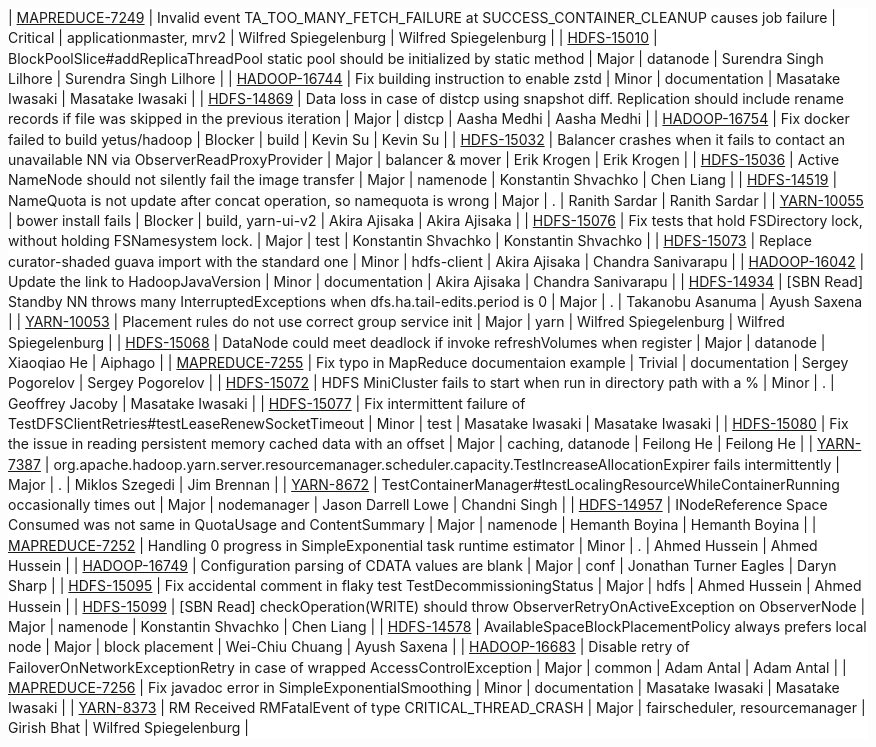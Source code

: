 | [MAPREDUCE-7249](https://issues.apache.org/jira/browse/MAPREDUCE-7249) | Invalid event TA\_TOO\_MANY\_FETCH\_FAILURE at SUCCESS\_CONTAINER\_CLEANUP causes job failure |  Critical | applicationmaster, mrv2 | Wilfred Spiegelenburg | Wilfred Spiegelenburg |
| [HDFS-15010](https://issues.apache.org/jira/browse/HDFS-15010) | BlockPoolSlice#addReplicaThreadPool static pool should be initialized by static method |  Major | datanode | Surendra Singh Lilhore | Surendra Singh Lilhore |
| [HADOOP-16744](https://issues.apache.org/jira/browse/HADOOP-16744) |  Fix building instruction to enable zstd |  Minor | documentation | Masatake Iwasaki | Masatake Iwasaki |
| [HDFS-14869](https://issues.apache.org/jira/browse/HDFS-14869) | Data loss in case of distcp using snapshot diff. Replication should include rename records if file was skipped in the previous iteration |  Major | distcp | Aasha Medhi | Aasha Medhi |
| [HADOOP-16754](https://issues.apache.org/jira/browse/HADOOP-16754) | Fix docker failed to build yetus/hadoop |  Blocker | build | Kevin Su | Kevin Su |
| [HDFS-15032](https://issues.apache.org/jira/browse/HDFS-15032) | Balancer crashes when it fails to contact an unavailable NN via ObserverReadProxyProvider |  Major | balancer & mover | Erik Krogen | Erik Krogen |
| [HDFS-15036](https://issues.apache.org/jira/browse/HDFS-15036) | Active NameNode should not silently fail the image transfer |  Major | namenode | Konstantin Shvachko | Chen Liang |
| [HDFS-14519](https://issues.apache.org/jira/browse/HDFS-14519) | NameQuota is not update after concat operation, so namequota is wrong |  Major | . | Ranith Sardar | Ranith Sardar |
| [YARN-10055](https://issues.apache.org/jira/browse/YARN-10055) | bower install fails |  Blocker | build, yarn-ui-v2 | Akira Ajisaka | Akira Ajisaka |
| [HDFS-15076](https://issues.apache.org/jira/browse/HDFS-15076) | Fix tests that hold FSDirectory lock, without holding FSNamesystem lock. |  Major | test | Konstantin Shvachko | Konstantin Shvachko |
| [HDFS-15073](https://issues.apache.org/jira/browse/HDFS-15073) | Replace curator-shaded guava import with the standard one |  Minor | hdfs-client | Akira Ajisaka | Chandra Sanivarapu |
| [HADOOP-16042](https://issues.apache.org/jira/browse/HADOOP-16042) | Update the link to HadoopJavaVersion |  Minor | documentation | Akira Ajisaka | Chandra Sanivarapu |
| [HDFS-14934](https://issues.apache.org/jira/browse/HDFS-14934) | [SBN Read] Standby NN throws many InterruptedExceptions when dfs.ha.tail-edits.period is 0 |  Major | . | Takanobu Asanuma | Ayush Saxena |
| [YARN-10053](https://issues.apache.org/jira/browse/YARN-10053) | Placement rules do not use correct group service init |  Major | yarn | Wilfred Spiegelenburg | Wilfred Spiegelenburg |
| [HDFS-15068](https://issues.apache.org/jira/browse/HDFS-15068) | DataNode could meet deadlock if invoke refreshVolumes when register |  Major | datanode | Xiaoqiao He | Aiphago |
| [MAPREDUCE-7255](https://issues.apache.org/jira/browse/MAPREDUCE-7255) | Fix typo in MapReduce documentaion example |  Trivial | documentation | Sergey Pogorelov | Sergey Pogorelov |
| [HDFS-15072](https://issues.apache.org/jira/browse/HDFS-15072) | HDFS MiniCluster fails to start when run in directory path with a % |  Minor | . | Geoffrey Jacoby | Masatake Iwasaki |
| [HDFS-15077](https://issues.apache.org/jira/browse/HDFS-15077) | Fix intermittent failure of TestDFSClientRetries#testLeaseRenewSocketTimeout |  Minor | test | Masatake Iwasaki | Masatake Iwasaki |
| [HDFS-15080](https://issues.apache.org/jira/browse/HDFS-15080) | Fix the issue in reading persistent memory cached data with an offset |  Major | caching, datanode | Feilong He | Feilong He |
| [YARN-7387](https://issues.apache.org/jira/browse/YARN-7387) | org.apache.hadoop.yarn.server.resourcemanager.scheduler.capacity.TestIncreaseAllocationExpirer fails intermittently |  Major | . | Miklos Szegedi | Jim Brennan |
| [YARN-8672](https://issues.apache.org/jira/browse/YARN-8672) | TestContainerManager#testLocalingResourceWhileContainerRunning occasionally times out |  Major | nodemanager | Jason Darrell Lowe | Chandni Singh |
| [HDFS-14957](https://issues.apache.org/jira/browse/HDFS-14957) | INodeReference Space Consumed was not same in QuotaUsage and ContentSummary |  Major | namenode | Hemanth Boyina | Hemanth Boyina |
| [MAPREDUCE-7252](https://issues.apache.org/jira/browse/MAPREDUCE-7252) | Handling 0 progress in SimpleExponential task runtime estimator |  Minor | . | Ahmed Hussein | Ahmed Hussein |
| [HADOOP-16749](https://issues.apache.org/jira/browse/HADOOP-16749) | Configuration parsing of CDATA values are blank |  Major | conf | Jonathan Turner Eagles | Daryn Sharp |
| [HDFS-15095](https://issues.apache.org/jira/browse/HDFS-15095) | Fix accidental comment in flaky test TestDecommissioningStatus |  Major | hdfs | Ahmed Hussein | Ahmed Hussein |
| [HDFS-15099](https://issues.apache.org/jira/browse/HDFS-15099) | [SBN Read] checkOperation(WRITE) should throw ObserverRetryOnActiveException on ObserverNode |  Major | namenode | Konstantin Shvachko | Chen Liang |
| [HDFS-14578](https://issues.apache.org/jira/browse/HDFS-14578) | AvailableSpaceBlockPlacementPolicy always prefers local node |  Major | block placement | Wei-Chiu Chuang | Ayush Saxena |
| [HADOOP-16683](https://issues.apache.org/jira/browse/HADOOP-16683) | Disable retry of FailoverOnNetworkExceptionRetry in case of wrapped AccessControlException |  Major | common | Adam Antal | Adam Antal |
| [MAPREDUCE-7256](https://issues.apache.org/jira/browse/MAPREDUCE-7256) | Fix javadoc error in SimpleExponentialSmoothing |  Minor | documentation | Masatake Iwasaki | Masatake Iwasaki |
| [YARN-8373](https://issues.apache.org/jira/browse/YARN-8373) | RM  Received RMFatalEvent of type CRITICAL\_THREAD\_CRASH |  Major | fairscheduler, resourcemanager | Girish Bhat | Wilfred Spiegelenburg |